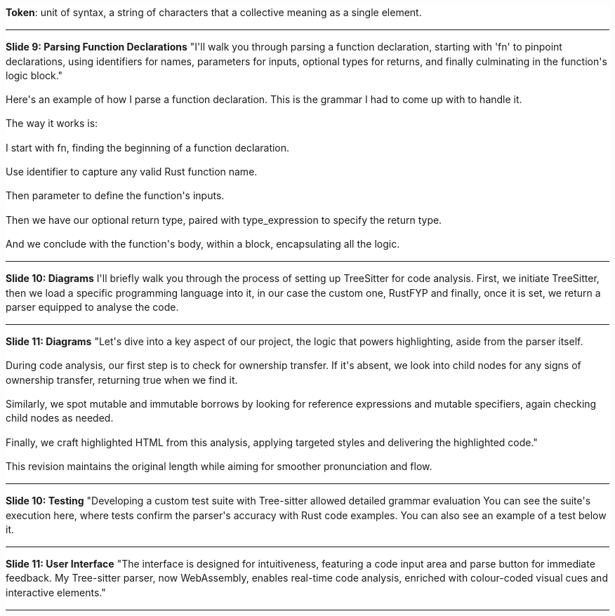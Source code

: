 **Token**: unit of syntax, a string of characters that a collective meaning as a single element.

---

**Slide 9: Parsing Function Declarations**
"I'll walk you through parsing a function declaration, starting with 'fn' to pinpoint declarations, using identifiers for names, parameters for inputs, optional types for returns, and finally culminating in the function's logic block."

Here's an example of how I parse a function declaration. This is the grammar I had to come up with to handle it.

The way it works is:

I start with fn, finding the beginning of a function declaration.

Use identifier to capture any valid Rust function name.

Then parameter to define the function's inputs.

Then we have our optional return type, paired with type_expression to specify the return type.

And we conclude with the function's body, within a block, encapsulating all the logic.

---
**Slide 10: Diagrams**
I'll briefly walk you through the process of setting up TreeSitter for code analysis. First, we initiate TreeSitter, then we load a specific programming language into it, in our case the custom one, RustFYP and finally, once it is set, we return a parser equipped to analyse the code.

---
**Slide 11: Diagrams**
"Let's dive into a key aspect of our project, the logic that powers highlighting, aside from the parser itself.

During code analysis, our first step is to check for ownership transfer. If it's absent, we look into child nodes for any signs of ownership transfer, returning true when we find it.

Similarly, we spot mutable and immutable borrows by looking for reference expressions and mutable specifiers, again checking child nodes as needed.

Finally, we craft highlighted HTML from this analysis, applying targeted styles and delivering the highlighted code."

This revision maintains the original length while aiming for smoother pronunciation and flow.

---

**Slide 10: Testing**
"Developing a custom test suite with Tree-sitter allowed detailed grammar evaluation You can see the suite's execution here, where tests confirm the parser's accuracy with Rust code examples. You can also see an example of a test below it.

---

**Slide 11: User Interface**
"The interface is designed for intuitiveness, featuring a code input area and parse button for immediate feedback. My Tree-sitter parser, now WebAssembly, enables real-time code analysis, enriched with colour-coded visual cues and interactive elements."

---